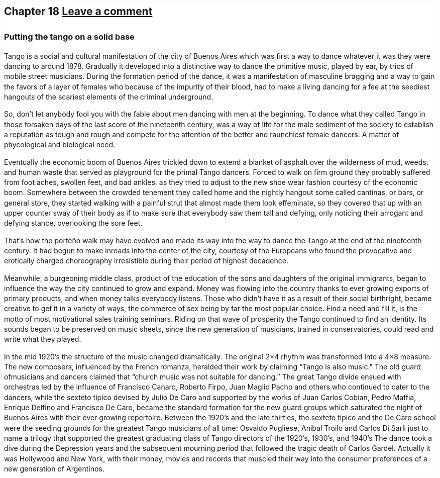 Chapter 18   [Leave a comment](https://tangoourdance.wordpress.com/2009/01/07/chapter-18/#respond)
--------------------------------------------------------------------------------------------------

### Putting the tango on a solid base

Tango is a social and cultural manifestation of the city of Buenos Aires which was first a way to dance whatever it was they were dancing to around 1878. Gradually it developed into a distinctive way to dance the primitive music, played by ear, by trios of mobile street musicians. During the formation period of the dance, it was a manifestation of masculine bragging and a way to gain the favors of a layer of females who because of the impurity of their blood, had to make a living dancing for a fee at the seediest hangouts of the scariest elements of the criminal underground.

So, don’t let anybody fool you with the fable about men dancing with men at the beginning. To dance what they called Tango in those forsaken days of  the last score of the nineteenth century, was a way of life for the male sediment of the society to establish a reputation as tough and rough and compete for the attention of the better and raunchiest female dancers. A matter of phycological and biological need.

Eventually the economic boom of Buenos Aires trickled down to extend a blanket of asphalt over the wilderness of mud, weeds, and human waste that served as playground for the primal Tango dancers. Forced to walk on firm ground they probably suffered from foot aches, swollen feet, and bad ankles, as they tried to adjust to the new shoe wear fashion courtesy of the economic boom. Somewhere between the crowded tenement they called home and the nightly hangout some called cantinas, or bars, or general store, they started walking with a painful strut that almost made them look effeminate, so they covered that up with an upper counter sway of their body as if to make sure that everybody saw them tall and defying, only noticing their arrogant and defying stance, overlooking the sore feet.

That’s how the porteño walk may have evolved and made its way into the way to dance the Tango at the end of the nineteenth century. It had begun to make inroads into the center of the city, courtesy of the Europeans who found the provocative and erotically charged choreography irresistible during their period of highest decadence.

Meanwhile, a burgeoning middle class, product of the education of the sons and daughters of the original immigrants, began to influence the way the city continued to grow and expand. Money was flowing into the country thanks to ever growing exports of primary products, and when money talks everybody listens. Those who didn’t have it as a result of their social birthright, became creative to get it in a variety of ways, the commerce of sex being by far the most popular choice. Find a need and fill it, is the motto of most motivational sales training seminars. Riding on that wave of prosperity the Tango continued to find an identity. Its sounds began to be preserved on music sheets, since the new generation of musicians, trained in conservatories, could read and write what they played.

In the mid 1920’s the structure of the music changed dramatically. The original 2×4 rhythm was transformed into a 4×8 measure. The new composers, influenced by the French romanza, heralded their work by claiming “Tango is also music.” The old guard ofmusicians and dancers claimed that “church music was not suitable for dancing.” The great Tango divide ensued with orchestras led by the influence of Francisco Canaro, Roberto Firpo, Juan Maglio Pacho and others who continued to cater to the dancers, while the sexteto tipico devised by Julio De Caro and supported by the works of Juan Carlos Cobian, Pedro Maffia, Enrique Delfino and Francisco De Caro, became the standard formation for the new guard groups which saturated the night of Buenos Aires with their ever growing repertoire. Between the 1920’s and the late thirties, the sexteto tipico and the De Caro school were the seeding grounds for the greatest Tango musicians of all time: Osvaldo Pugliese, Anibal Troilo and Carlos Di Sarli just to name a trilogy that supported the greatest graduating class of Tango directors of the 1920’s, 1930’s, and 1940’s The dance took a dive during the Depression years and the subsequent mourning period that followed the tragic death of Carlos Gardel. Actually it was Hollywood and New York, with their money, movies and records that muscled their way into the consumer preferences of a new generation of Argentinos.
